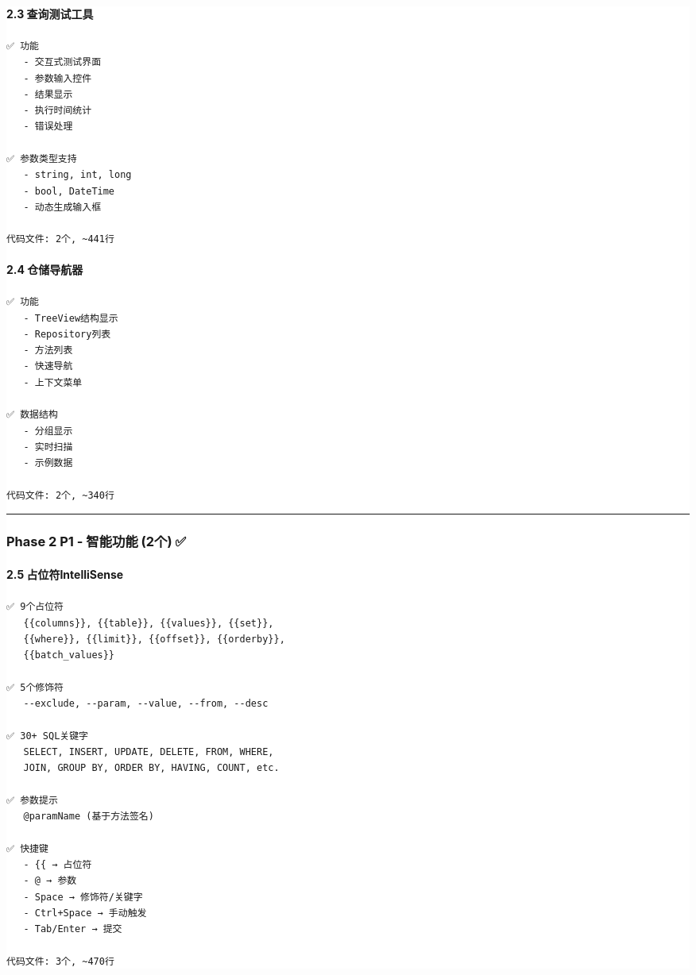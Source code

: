 #### 2.3 查询测试工具
```
✅ 功能
   - 交互式测试界面
   - 参数输入控件
   - 结果显示
   - 执行时间统计
   - 错误处理

✅ 参数类型支持
   - string, int, long
   - bool, DateTime
   - 动态生成输入框

代码文件: 2个, ~441行
```

#### 2.4 仓储导航器
```
✅ 功能
   - TreeView结构显示
   - Repository列表
   - 方法列表
   - 快速导航
   - 上下文菜单

✅ 数据结构
   - 分组显示
   - 实时扫描
   - 示例数据

代码文件: 2个, ~340行
```

---

### Phase 2 P1 - 智能功能 (2个) ✅

#### 2.5 占位符IntelliSense
```
✅ 9个占位符
   {{columns}}, {{table}}, {{values}}, {{set}},
   {{where}}, {{limit}}, {{offset}}, {{orderby}},
   {{batch_values}}

✅ 5个修饰符
   --exclude, --param, --value, --from, --desc

✅ 30+ SQL关键字
   SELECT, INSERT, UPDATE, DELETE, FROM, WHERE,
   JOIN, GROUP BY, ORDER BY, HAVING, COUNT, etc.

✅ 参数提示
   @paramName (基于方法签名)

✅ 快捷键
   - {{ → 占位符
   - @ → 参数
   - Space → 修饰符/关键字
   - Ctrl+Space → 手动触发
   - Tab/Enter → 提交

代码文件: 3个, ~470行
```

